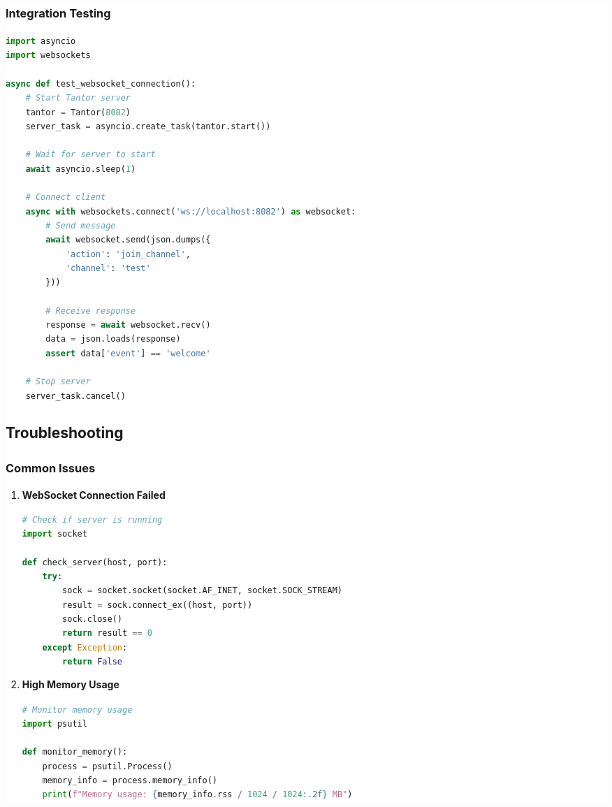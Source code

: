 ### Integration Testing
```python
import asyncio
import websockets

async def test_websocket_connection():
    # Start Tantor server
    tantor = Tantor(8082)
    server_task = asyncio.create_task(tantor.start())
    
    # Wait for server to start
    await asyncio.sleep(1)
    
    # Connect client
    async with websockets.connect('ws://localhost:8082') as websocket:
        # Send message
        await websocket.send(json.dumps({
            'action': 'join_channel',
            'channel': 'test'
        }))
        
        # Receive response
        response = await websocket.recv()
        data = json.loads(response)
        assert data['event'] == 'welcome'
    
    # Stop server
    server_task.cancel()
```

## Troubleshooting

### Common Issues

1. **WebSocket Connection Failed**
   ```python
   # Check if server is running
   import socket
   
   def check_server(host, port):
       try:
           sock = socket.socket(socket.AF_INET, socket.SOCK_STREAM)
           result = sock.connect_ex((host, port))
           sock.close()
           return result == 0
       except Exception:
           return False
   ```

2. **High Memory Usage**
   ```python
   # Monitor memory usage
   import psutil
   
   def monitor_memory():
       process = psutil.Process()
       memory_info = process.memory_info()
       print(f"Memory usage: {memory_info.rss / 1024 / 1024:.2f} MB")
   ```
